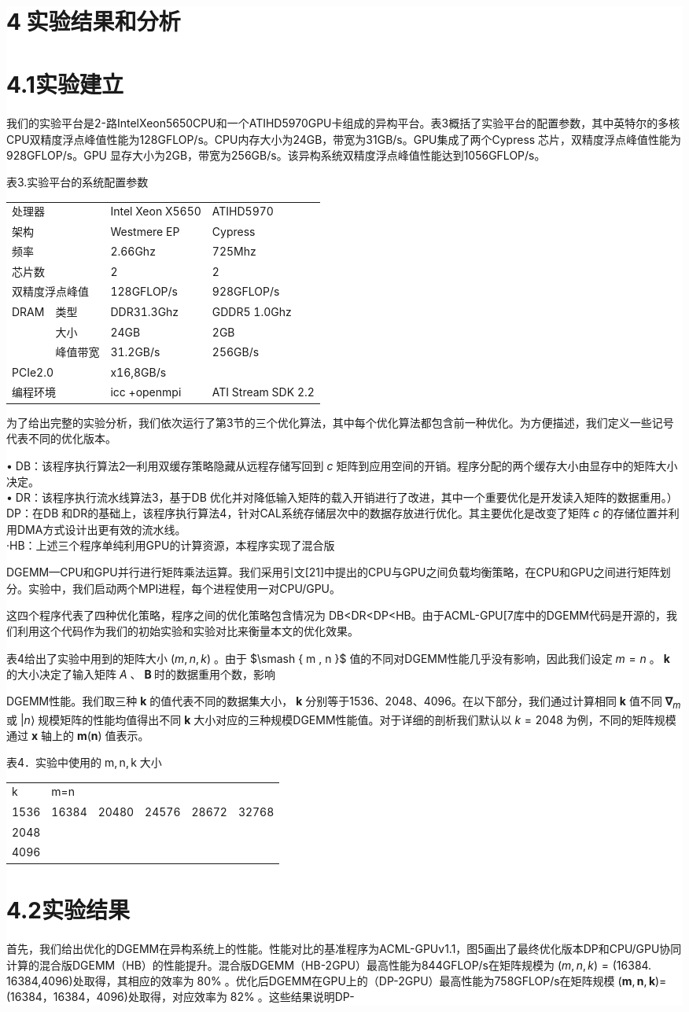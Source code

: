 # 4 实验结果和分析

# 4.1实验建立

我们的实验平台是2-路IntelXeon5650CPU和一个ATIHD5970GPU卡组成的异构平台。表3概括了实验平台的配置参数，其中英特尔的多核CPU双精度浮点峰值性能为128GFLOP/s。CPU内存大小为24GB，带宽为31GB/s。GPU集成了两个Cypress 芯片，双精度浮点峰值性能为 928GFLOP/s。GPU 显存大小为2GB，带宽为256GB/s。该异构系统双精度浮点峰值性能达到1056GFLOP/s。

表3.实验平台的系统配置参数  

<html><body><table><tr><td colspan="2">处理器</td><td>Intel Xeon X5650</td><td>ATIHD5970</td></tr><tr><td colspan="2">架构</td><td>Westmere EP</td><td>Cypress</td></tr><tr><td colspan="2">频率</td><td>2.66Ghz</td><td>725Mhz</td></tr><tr><td colspan="2">芯片数</td><td>2</td><td>2</td></tr><tr><td colspan="2">双精度浮点峰值</td><td>128GFLOP/s</td><td>928GFLOP/s</td></tr><tr><td rowspan="3">DRAM</td><td>类型</td><td>DDR31.3Ghz</td><td>GDDR5 1.0Ghz</td></tr><tr><td>大小</td><td>24GB</td><td>2GB</td></tr><tr><td>峰值带宽</td><td>31.2GB/s</td><td>256GB/s</td></tr><tr><td colspan="2">PCIe2.0</td><td>x16,8GB/s</td><td></td></tr><tr><td colspan="2">编程环境</td><td>icc +openmpi</td><td>ATI Stream SDK 2.2</td></tr></table></body></html>

为了给出完整的实验分析，我们依次运行了第3节的三个优化算法，其中每个优化算法都包含前一种优化。为方便描述，我们定义一些记号代表不同的优化版本。

$\bullet$ DB：该程序执行算法2—利用双缓存策略隐藏从远程存储写回到 $c$ 矩阵到应用空间的开销。程序分配的两个缓存大小由显存中的矩阵大小决定。  
$\bullet$ DR：该程序执行流水线算法3，基于DB 优化并对降低输入矩阵的载入开销进行了改进，其中一个重要优化是开发读入矩阵的数据重用。）DP：在DB 和DR的基础上，该程序执行算法4，针对CAL系统存储层次中的数据存放进行优化。其主要优化是改变了矩阵 $c$ 的存储位置并利用DMA方式设计出更有效的流水线。  
·HB：上述三个程序单纯利用GPU的计算资源，本程序实现了混合版

DGEMM—CPU和GPU并行进行矩阵乘法运算。我们采用引文[21]中提出的CPU与GPU之间负载均衡策略，在CPU和GPU之间进行矩阵划分。实验中，我们启动两个MPI进程，每个进程使用一对CPU/GPU。

这四个程序代表了四种优化策略，程序之间的优化策略包含情况为 DB<DR<DP<HB。由于ACML-GPU[7库中的DGEMM代码是开源的，我们利用这个代码作为我们的初始实验和实验对比来衡量本文的优化效果。

表4给出了实验中用到的矩阵大小 $( m , n , k )$ 。由于 $\smash { m , n }$ 值的不同对DGEMM性能几乎没有影响，因此我们设定 $\scriptstyle { m = n }$ 。 $\pmb { k }$ 的大小决定了输入矩阵 $A$ 、 $\textbf {  { B } }$ 时的数据重用个数，影响

DGEMM性能。我们取三种 $\pmb { k }$ 的值代表不同的数据集大小， $\pmb { k }$ 分别等于1536、2048、4096。在以下部分，我们通过计算相同 $\pmb { k }$ 值不同 $\mathbf { \nabla } _ { m }$ 或 $| n \rangle$ 规模矩阵的性能均值得出不同 $\pmb { k }$ 大小对应的三种规模DGEMM性能值。对于详细的剖析我们默认以 $k { = } 2 0 4 8$ 为例，不同的矩阵规模通过 $\mathbf { \boldsymbol { x } }$ 轴上的 ${ \pmb m } ( { \pmb n } )$ 值表示。

表4．实验中使用的 ${ \mathrm { m } } , { \mathrm { n } } , { \mathrm { k } }$ 大小  

<html><body><table><tr><td>k</td><td colspan="5">m=n</td></tr><tr><td>1536</td><td rowspan="3">16384</td><td rowspan="3">20480</td><td rowspan="3">24576</td><td rowspan="3">28672</td><td rowspan="3">32768</td></tr><tr><td>2048</td></tr><tr><td>4096</td></tr></table></body></html>

# 4.2实验结果

首先，我们给出优化的DGEMM在异构系统上的性能。性能对比的基准程序为ACML-GPUv1.1，图5画出了最终优化版本DP和CPU/GPU协同计算的混合版DGEMM（HB）的性能提升。混合版DGEMM（HB-2GPU）最高性能为844GFLOP/s在矩阵规模为 $( m , n , k ) = ( 1 6 3 8 4 .$ 16384,4096)处取得，其相应的效率为 $80 \%$ 。优化后DGEMM在GPU上的（DP-2GPU）最高性能为758GFLOP/s在矩阵规模 $( { \pmb m } , { \pmb n } , { \pmb k } ) =$ (16384，16384，4096)处取得，对应效率为 $82 \%$ 。这些结果说明DP-
